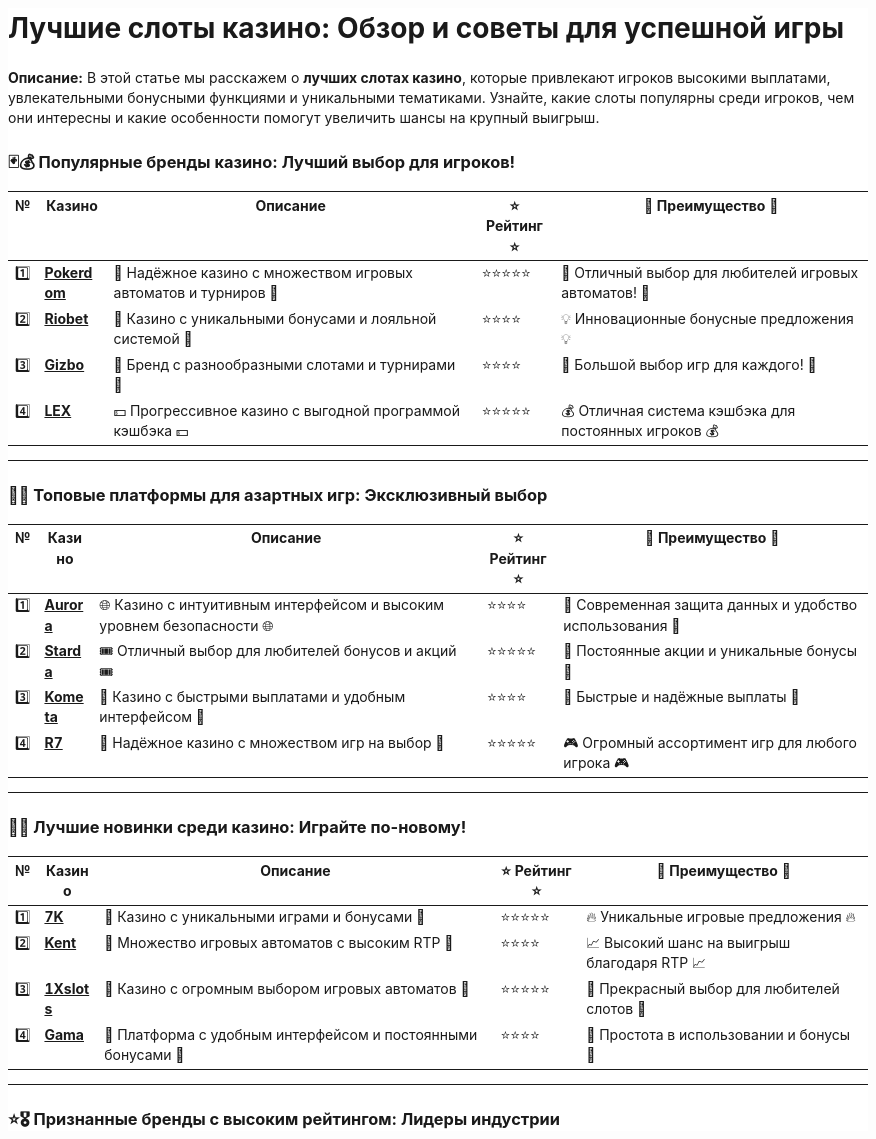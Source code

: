 # Лучшие слоты казино: Обзор и советы для успешной игры

**Описание:** В этой статье мы расскажем о **лучших слотах казино**, которые привлекают игроков высокими выплатами, увлекательными бонусными функциями и уникальными тематиками. Узнайте, какие слоты популярны среди игроков, чем они интересны и какие особенности помогут увеличить шансы на крупный выигрыш.

### 🃏💰 Популярные бренды казино: Лучший выбор для игроков!

| №  | Казино | Описание | ⭐️ Рейтинг ⭐️ | 🎉 Преимущество 🎉 |
|----|--------|----------|---------------|--------------------|
| 1️⃣ | **[Pokerdom](https://brandplay.link/4k77v2yx)** | 🎲 Надёжное казино с множеством игровых автоматов и турниров 🎲 | ⭐️⭐️⭐️⭐️⭐️ | 🎰 Отличный выбор для любителей игровых автоматов! 🎰 |
| 2️⃣ | **[Riobet](https://brandplay.link/7xBLTPyj)** | 🎁 Казино с уникальными бонусами и лояльной системой 🎁 | ⭐️⭐️⭐️⭐️ | 💡 Инновационные бонусные предложения 💡 |
| 3️⃣ | **[Gizbo](https://brandplay.link/bprXw4YV)** | 🎰 Бренд с разнообразными слотами и турнирами 🎰 | ⭐️⭐️⭐️⭐️ | 🔄 Большой выбор игр для каждого! 🔄 |
| 4️⃣ | **[LEX](https://brandplay.link/zW4hdDFV)** | 💵 Прогрессивное казино с выгодной программой кэшбэка 💵 | ⭐️⭐️⭐️⭐️⭐️ | 💰 Отличная система кэшбэка для постоянных игроков 💰 |

---

### 🎰🔥 Топовые платформы для азартных игр: Эксклюзивный выбор

| №  | Казино | Описание | ⭐️ Рейтинг ⭐️ | 🎉 Преимущество 🎉 |
|----|--------|----------|---------------|--------------------|
| 1️⃣ | **[Aurora](https://10trafic-stat2.com/click/668546556bcc6313411604bd/6766/13032/subaccount)** | 🌐 Казино с интуитивным интерфейсом и высоким уровнем безопасности 🌐 | ⭐️⭐️⭐️⭐️ | 🔐 Современная защита данных и удобство использования 🔐 |
| 2️⃣ | **[Starda](https://brandplay.link/fB7xwRFL)** | 🎟️ Отличный выбор для любителей бонусов и акций 🎟️ | ⭐️⭐️⭐️⭐️⭐️ | 🎉 Постоянные акции и уникальные бонусы 🎉 |
| 3️⃣ | **[Kometa](https://brandplay.link/8ZymQJV8)** | 💸 Казино с быстрыми выплатами и удобным интерфейсом 💸 | ⭐️⭐️⭐️⭐️ | 🚀 Быстрые и надёжные выплаты 🚀 |
| 4️⃣ | **[R7](https://brandplay.link/bMd3Yjsw)** | 🎲 Надёжное казино с множеством игр на выбор 🎲 | ⭐️⭐️⭐️⭐️⭐️ | 🎮 Огромный ассортимент игр для любого игрока 🎮 |

---

### 🚀🎲 Лучшие новинки среди казино: Играйте по-новому!

| №  | Казино | Описание | ⭐️ Рейтинг ⭐️ | 🎉 Преимущество 🎉 |
|----|--------|----------|---------------|--------------------|
| 1️⃣ | **[7K](https://brandplay.link/BvQyFShp)** | 🎯 Казино с уникальными играми и бонусами 🎯 | ⭐️⭐️⭐️⭐️⭐️ | 🔥 Уникальные игровые предложения 🔥 |
| 2️⃣ | **[Kent](https://brandplay.link/Fv2WP3js)** | 🤑 Множество игровых автоматов с высоким RTP 🤑 | ⭐️⭐️⭐️⭐️ | 📈 Высокий шанс на выигрыш благодаря RTP 📈 |
| 3️⃣ | **[1Xslots](https://brandplay.link/hSB1khtr)** | 🎰 Казино с огромным выбором игровых автоматов 🎰 | ⭐️⭐️⭐️⭐️⭐️ | 🎉 Прекрасный выбор для любителей слотов 🎉 |
| 4️⃣ | **[Gama](https://brandplay.link/j6NMKsDz)** | 🔄 Платформа с удобным интерфейсом и постоянными бонусами 🔄 | ⭐️⭐️⭐️⭐️ | 💸 Простота в использовании и бонусы 💸 |

---

### ⭐️🎖️ Признанные бренды с высоким рейтингом: Лидеры индустрии
